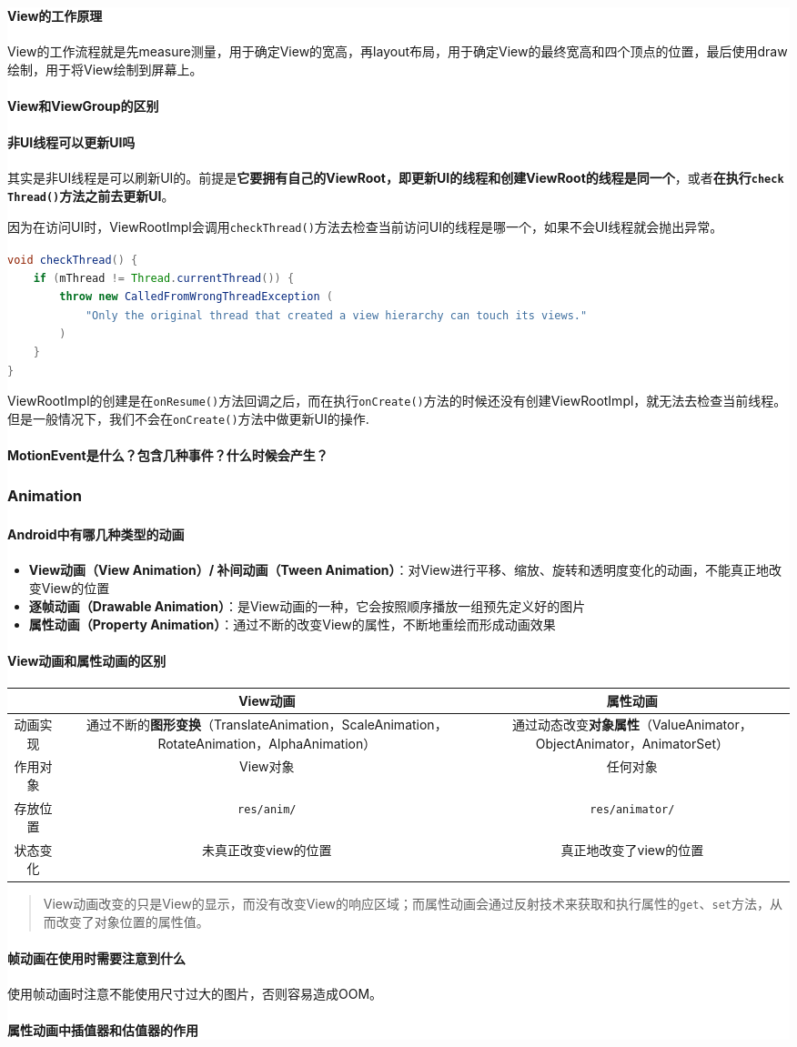 #### View的工作原理

View的工作流程就是先measure测量，用于确定View的宽高，再layout布局，用于确定View的最终宽高和四个顶点的位置，最后使用draw绘制，用于将View绘制到屏幕上。

#### View和ViewGroup的区别

#### 非UI线程可以更新UI吗

其实是非UI线程是可以刷新UI的。前提是**它要拥有自己的ViewRoot，即更新UI的线程和创建ViewRoot的线程是同一个**，或者**在执行`checkThread()`方法之前去更新UI**。

因为在访问UI时，ViewRootImpl会调用`checkThread()`方法去检查当前访问UI的线程是哪一个，如果不会UI线程就会抛出异常。

```Java
void checkThread() {
    if (mThread != Thread.currentThread()) {
        throw new CalledFromWrongThreadException (
            "Only the original thread that created a view hierarchy can touch its views."
        )
    }
}
```

ViewRootImpl的创建是在`onResume()`方法回调之后，而在执行`onCreate()`方法的时候还没有创建ViewRootImpl，就无法去检查当前线程。但是一般情况下，我们不会在`onCreate()`方法中做更新UI的操作.

#### MotionEvent是什么？包含几种事件？什么时候会产生？

### Animation

#### Android中有哪几种类型的动画

* **View动画（View Animation）/ 补间动画（Tween Animation）**：对View进行平移、缩放、旋转和透明度变化的动画，不能真正地改变View的位置
* **逐帧动画（Drawable Animation）**：是View动画的一种，它会按照顺序播放一组预先定义好的图片
* **属性动画（Property Animation）**：通过不断的改变View的属性，不断地重绘而形成动画效果

#### View动画和属性动画的区别

|         | View动画 | 属性动画 |
| :-----: | :-------------: | :----: |
| 动画实现 | 通过不断的**图形变换**（TranslateAnimation，ScaleAnimation，RotateAnimation，AlphaAnimation） | 通过动态改变**对象属性**（ValueAnimator，ObjectAnimator，AnimatorSet） |
| 作用对象 |       View对象        |   任何对象   |
| 存放位置 |       `res/anim/`    |   `res/animator/`   |
| 状态变化 |       未真正改变view的位置   |   真正地改变了view的位置   |

> View动画改变的只是View的显示，而没有改变View的响应区域；而属性动画会通过反射技术来获取和执行属性的`get`、`set`方法，从而改变了对象位置的属性值。

#### 帧动画在使用时需要注意到什么

使用帧动画时注意不能使用尺寸过大的图片，否则容易造成OOM。

#### 属性动画中插值器和估值器的作用
